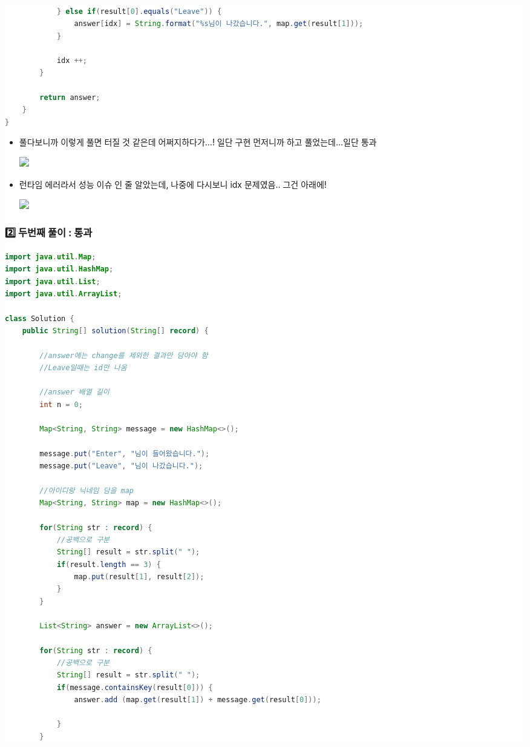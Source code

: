 ```java
            } else if(result[0].equals("Leave")) {
                answer[idx] = String.format("%s님이 나갔습니다.", map.get(result[1]));   
            }
            
            idx ++;
        }
        
        return answer;
    }
}   
```

- 풀다보니까 이렇게 풀면 터질 것 같은데 어쩌지하다가…! 일단 구현 먼저니까 하고 풀었는데…일단 통과
    
     <img src ="https://github.com/user-attachments/assets/5ebd191f-b285-44e0-be22-d1d6a136182e" width =500/>
    

- 런타임 에러라서 성능 이슈 인 줄 알았는데, 나중에 다시보니 idx 문제였음.. 그건 아래에!
    
    <img src ="https://github.com/user-attachments/assets/dc0e5af7-743b-4b66-8b40-e3b5ef15e16b" width =500/>
    

### 2️⃣ 두번째 풀이 : 통과

```java
import java.util.Map;
import java.util.HashMap;
import java.util.List;
import java.util.ArrayList;

class Solution {
    public String[] solution(String[] record) {
      
        //answer에는 change를 제외한 결과만 담아야 함
        //Leave일때는 id만 나옴
        
        //answer 배열 길이
        int n = 0;
        
        Map<String, String> message = new HashMap<>();
        
        message.put("Enter", "님이 들어왔습니다.");
        message.put("Leave", "님이 나갔습니다.");
        
        //아이디랑 닉네임 담을 map
        Map<String, String> map = new HashMap<>();
        
        for(String str : record) {
            //공백으로 구분
            String[] result = str.split(" ");
            if(result.length == 3) {
                map.put(result[1], result[2]);
            } 
        }
        
        List<String> answer = new ArrayList<>();
    
        for(String str : record) {
            //공백으로 구분
            String[] result = str.split(" ");
            if(message.containsKey(result[0])) {
                answer.add (map.get(result[1]) + message.get(result[0]));
            
            }
        }
```